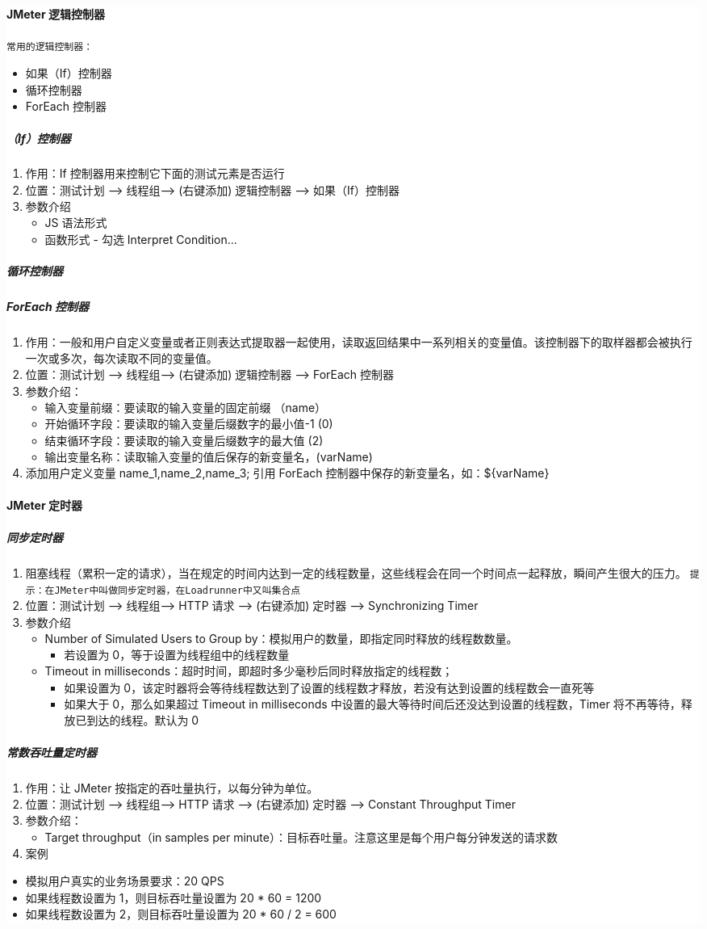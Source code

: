 #### JMeter 逻辑控制器

`常用的逻辑控制器：`

- 如果（If）控制器
- 循环控制器
- ForEach 控制器

##### （If）控制器

1. 作用：If 控制器用来控制它下面的测试元素是否运行
2. 位置：测试计划 --> 线程组--> (右键添加) 逻辑控制器 --> 如果（If）控制器
3. 参数介绍
   - JS 语法形式
   - 函数形式 - 勾选 Interpret Condition...

##### 循环控制器

##### ForEach 控制器

1. 作用：一般和用户自定义变量或者正则表达式提取器一起使用，读取返回结果中一系列相关的变量值。该控制器下的取样器都会被执行一次或多次，每次读取不同的变量值。
2. 位置：测试计划 --> 线程组--> (右键添加) 逻辑控制器 --> ForEach 控制器
3. 参数介绍：
   - 输入变量前缀：要读取的输入变量的固定前缀 （name）
   - 开始循环字段：要读取的输入变量后缀数字的最小值-1 (0)
   - 结束循环字段：要读取的输入变量后缀数字的最大值 (2)
   - 输出变量名称：读取输入变量的值后保存的新变量名，(varName)
4. 添加用户定义变量 name_1,name_2,name_3; 引用 ForEach 控制器中保存的新变量名，如：${varName}

#### JMeter 定时器

##### 同步定时器

1. 阻塞线程（累积一定的请求），当在规定的时间内达到一定的线程数量，这些线程会在同一个时间点一起释放，瞬间产生很大的压力。
   `提示：在JMeter中叫做同步定时器，在Loadrunner中又叫集合点`
2. 位置：测试计划 --> 线程组--> HTTP 请求 --> (右键添加) 定时器 --> Synchronizing Timer
3. 参数介绍
   - Number of Simulated Users to Group by：模拟用户的数量，即指定同时释放的线程数数量。
     - 若设置为 0，等于设置为线程组中的线程数量
   - Timeout in milliseconds：超时时间，即超时多少毫秒后同时释放指定的线程数；
     - 如果设置为 0，该定时器将会等待线程数达到了设置的线程数才释放，若没有达到设置的线程数会一直死等
     - 如果大于 0，那么如果超过 Timeout in milliseconds 中设置的最大等待时间后还没达到设置的线程数，Timer 将不再等待，释放已到达的线程。默认为 0

##### 常数吞吐量定时器

1. 作用：让 JMeter 按指定的吞吐量执行，以每分钟为单位。
2. 位置：测试计划 --> 线程组--> HTTP 请求 --> (右键添加) 定时器 --> Constant Throughput Timer
3. 参数介绍：
   - Target throughput（in samples per minute）：目标吞吐量。注意这里是每个用户每分钟发送的请求数
4. 案例

- 模拟用户真实的业务场景要求：20 QPS
- 如果线程数设置为 1，则目标吞吐量设置为 20 \* 60 = 1200
- 如果线程数设置为 2，则目标吞吐量设置为 20 \* 60 / 2 = 600
